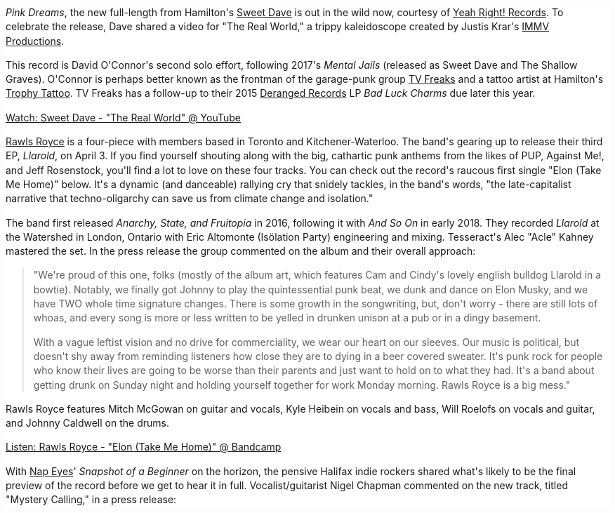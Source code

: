 *Pink Dreams*, the new full-length from Hamilton's [Sweet Dave](https://sweetdave.bandcamp.com/) is out in the wild now, courtesy of [Yeah Right! Records](http://yeahrightrecords.com/). To celebrate the release, Dave shared a video for "The Real World," a trippy kaleidoscope created by Justis Krar's [IMMV Productions](https://www.immvproductions.com/).

This record is David O'Connor's second solo effort, following 2017's *Mental Jails* (released as Sweet Dave and The Shallow Graves). O'Connor is perhaps better known as the frontman of the garage-punk group [TV Freaks](https://teeveefreakzz.bandcamp.com/) and a tattoo artist at Hamilton's [Trophy Tattoo](http://www.trophytattoo.com/). TV Freaks has a follow-up to their 2015 [Deranged Records](http://www.derangedrecords.com/) LP *Bad Luck Charms* due later this year.

<iframe width="560" height="315" src="https://www.youtube.com/embed/6U4iZlhkY7w" frameborder="0" allow="accelerometer; autoplay; encrypted-media; gyroscope; picture-in-picture" allowfullscreen></iframe>

[Watch: Sweet Dave - "The Real World" @ YouTube](https://youtu.be/6U4iZlhkY7w "#")

[Rawls Royce](https://rawlsroyce.bandcamp.com/) is a four-piece with members based in Toronto and Kitchener-Waterloo. The band's gearing up to release their third EP, *Llarold*, on April 3. If you find yourself shouting along with the big, cathartic punk anthems from the likes of PUP, Against Me!, and Jeff Rosenstock, you'll find a lot to love on these four tracks. You can check out the record's raucous first single "Elon (Take Me Home)" below. It's a dynamic (and danceable) rallying cry that snidely tackles, in the band's words, "the late-capitalist narrative that techno-oligarchy can save us from climate change and isolation."

The band first released *Anarchy, State, and Fruitopia* in 2016, following it with *And So On* in early 2018. They recorded *Llarold* at the Watershed in London, Ontario with Eric Altomonte (Isölation Party) engineering and mixing. Tesseract's Alec "Acle" Kahney mastered the set. In the press release the group commented on the album and their overall approach:

>"We're proud of this one, folks (mostly of the album art, which features Cam and Cindy's lovely english bulldog Llarold in a bowtie). Notably, we finally got Johnny to play the quintessential punk beat, we dunk and dance on Elon Musky, and we have TWO whole time signature changes. There is some growth in the songwriting, but, don't worry - there are still lots of whoas, and every song is more or less written to be yelled in drunken unison at a pub or in a dingy basement.
>
>With a vague leftist vision and no drive for commerciality, we wear our heart on our sleeves. Our music is political, but doesn't shy away from reminding listeners how close they are to dying in a beer covered sweater. It's punk rock for people who know their lives are going to be worse than their parents and just want to hold on to what they had. It's a band about getting drunk on Sunday night and holding yourself together for work Monday morning. Rawls Royce is a big mess."

Rawls Royce features Mitch McGowan on guitar and vocals, Kyle Heibein on vocals and bass, Will Roelofs on vocals and guitar, and Johnny Caldwell on the drums.

<iframe style="border: 0; width: 350px; height: 442px;" src="https://bandcamp.com/EmbeddedPlayer/track=1190174446/size=large/bgcol=ffffff/linkcol=0687f5/tracklist=false/transparent=true/" seamless><a href="http://rawlsroyce.bandcamp.com/track/elon-take-me-home">Elon (Take Me Home) by Rawls Royce</a></iframe>

[Listen: Rawls Royce - "Elon (Take Me Home)" @ Bandcamp](http://rawlsroyce.bandcamp.com/track/elon-take-me-home "#")

With [Nap Eyes](https://napeyes.bandcamp.com/)' *Snapshot of a Beginner*  on the horizon, the pensive Halifax indie rockers shared what's likely to be the final preview of the record before we get to hear it in full. Vocalist/guitarist Nigel Chapman commented on the new track, titled "Mystery Calling," in a press release:
